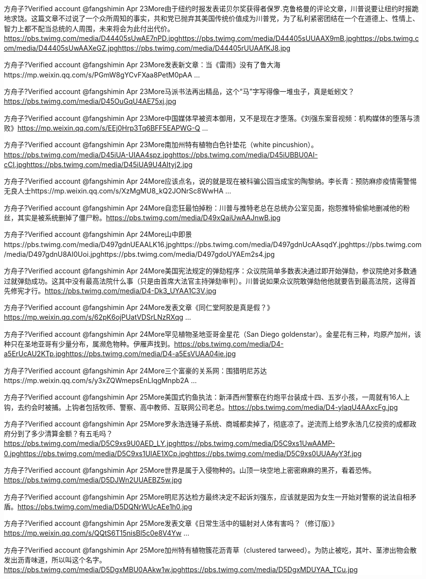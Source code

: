 方舟子?Verified account @fangshimin Apr 23More由于纽约时报发表诺贝尔奖获得者保罗.克鲁格曼的评论文章，川普说要让纽约时报跪地求饶。这篇文章不过说了一个众所周知的事实，共和党已抛弃其美国传统价值成为川普党，为了私利紧密团结在一个在道德上、性情上、智力上都不配当总统的人周围，未来将会为此付出代价。https://pbs.twimg.com/media/D44405sUwAE7nPD.jpghttps://pbs.twimg.com/media/D44405sUUAAX9mB.jpghttps://pbs.twimg.com/media/D44405sUwAAXeGZ.jpghttps://pbs.twimg.com/media/D44405rUUAAfKJ8.jpg

方舟子?Verified account @fangshimin Apr 23More发表新文章：当《雷雨》没有了鲁大海https://mp.weixin.qq.com/s/PGmW8gYCvFXaa8PetM0pAA …

方舟子?Verified account @fangshimin Apr 23More马派书法再出精品，这个“马”字写得像一堆虫子，真是蚯蚓文？https://pbs.twimg.com/media/D45OuGqU4AE75xj.jpg

方舟子?Verified account @fangshimin Apr 23More中国媒体早被资本御用，又不是现在才堕落。《刘强东案音视频：机构媒体的堕落与溃败》https://mp.weixin.qq.com/s/EEj0Hrp3Tq6BFF5EAPWG-Q …

方舟子?Verified account @fangshimin Apr 23More南加州特有植物白色针垫花（white pincushion）。https://pbs.twimg.com/media/D45iUA-UIAA4spz.jpghttps://pbs.twimg.com/media/D45iUBBU0AI-cCI.jpghttps://pbs.twimg.com/media/D45iUA9U4AItyj2.jpg

方舟子?Verified account @fangshimin Apr 24More应该点名，说的就是现在被科骗公园当成宝的陶黎纳。李长青：预防麻疹疫情需警惕无良人士https://mp.weixin.qq.com/s/XzMgMU8_kQ2JONrSc8WwHA …

方舟子?Verified account @fangshimin Apr 24More自恋狂最怕掉粉：川普与推特老总在总统办公室见面，抱怨推特偷偷地删减他的粉丝，其实是被系统删掉了僵尸粉。https://pbs.twimg.com/media/D49xQaiUwAAJnwB.jpg

方舟子?Verified account @fangshimin Apr 24More山中即景https://pbs.twimg.com/media/D497gdnUEAALK16.jpghttps://pbs.twimg.com/media/D497gdnUcAAsqdY.jpghttps://pbs.twimg.com/media/D497gdnU8AI0Uoi.jpghttps://pbs.twimg.com/media/D497gdoUYAEm2s4.jpg

方舟子?Verified account @fangshimin Apr 24More美国宪法规定的弹劾程序：众议院简单多数表决通过即开始弹劾，参议院绝对多数通过就弹劾成功。这其中没有最高法院什么事（只是由首席大法官主持弹劾审判）。川普说如果众议院敢弹劾他他就要告到最高法院，这得首先修宪才行。https://pbs.twimg.com/media/D4-Dk3_UYAA1C3V.jpg

方舟子?Verified account @fangshimin Apr 24More发表文章《同仁堂阿胶是真是假？》https://mp.weixin.qq.com/s/62pK6ojPUatVDSrLNzRXqg …

方舟子?Verified account @fangshimin Apr 24More罕见植物圣地亚哥金星花（San Diego goldenstar）。金星花有三种，均原产加州，该种只在圣地亚哥有少量分布，属濒危物种。伊雁声找到。https://pbs.twimg.com/media/D4-a5ErUcAU2KTp.jpghttps://pbs.twimg.com/media/D4-a5EsVUAA04ie.jpg

方舟子?Verified account @fangshimin Apr 24More三个富豪的关系网：围猎明尼苏达https://mp.weixin.qq.com/s/y3xZQWmepsEnLIqgMnpb2A …

方舟子?Verified account @fangshimin Apr 25More美国式钓鱼执法：新泽西州警察在约炮平台装成十四、五岁小孩，一周就有16人上钩，去约会时被捕。上钩者包括牧师、警察、高中教师、互联网公司老总。https://pbs.twimg.com/media/D4-ylaqU4AAxcFg.jpg

方舟子?Verified account @fangshimin Apr 25More罗永浩连锤子系统、商城都卖掉了，彻底凉了。逆流而上给罗永浩几亿投资的成都政府分到了多少清算金额？有五毛吗？https://pbs.twimg.com/media/D5C9xs9U0AED_LY.jpghttps://pbs.twimg.com/media/D5C9xs1UwAAMP-0.jpghttps://pbs.twimg.com/media/D5C9xs1UIAE1XCp.jpghttps://pbs.twimg.com/media/D5C9xs0UUAAyY3f.jpg

方舟子?Verified account @fangshimin Apr 25More世界是属于入侵物种的。山顶一块空地上密密麻麻的黑芥，看着恐怖。https://pbs.twimg.com/media/D5DJWn2UUAEBZ5w.jpg

方舟子?Verified account @fangshimin Apr 25More明尼苏达检方最终决定不起诉刘强东，应该就是因为女生一开始对警察的说法自相矛盾。https://pbs.twimg.com/media/D5DQNrWUcAEe1h0.jpg

方舟子?Verified account @fangshimin Apr 25More发表文章《日常生活中的辐射对人体有害吗？（修订版）》https://mp.weixin.qq.com/s/QQtS6T15nisBl5c0e8V4Yw …

方舟子?Verified account @fangshimin Apr 25More加州特有植物簇花沥青草（clustered tarweed）。为防止被吃，其叶、茎渗出物会散发出沥青味道，所以叫这个名字。https://pbs.twimg.com/media/D5DgxMBU0AAkw1w.jpghttps://pbs.twimg.com/media/D5DgxMDUYAA_TCu.jpg
